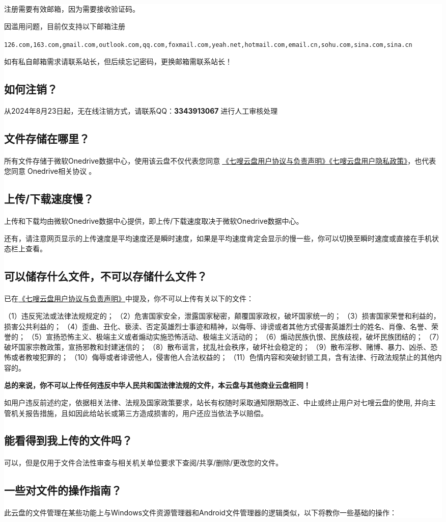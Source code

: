 注册需要有效邮箱，因为需要接收验证码。

因滥用问题，目前仅支持以下邮箱注册

```
126.com,163.com,gmail.com,outlook.com,qq.com,foxmail.com,yeah.net,hotmail.com,email.cn,sohu.com,sina.com,sina.cn
```

如有私自邮箱需求请联系站长，但后续忘记密码，更换邮箱需联系站长！

## 如何注销？

从2024年8月23日起，无在线注销方式，请联系QQ：**3343913067** 进行人工审核处理

## 文件存储在哪里？

所有文件存储于微软Onedrive数据中心，使用该云盘不仅代表您同意 [《七嗖云盘用户协议与负责声明》](/UserAgreement/UserAgreementAndDisclaimer.md)[《七嗖云盘用户隐私政策》](/UserAgreement/UserPrivacyPolicy.md)，也代表您同意 Onedrive相关协议 。

## 上传/下载速度慢？

上传和下载均由微软Onedrive数据中心提供，即上传/下载速度取决于微软Onedrive数据中心。

还有，请注意网页显示的上传速度是平均速度还是瞬时速度，如果是平均速度肯定会显示的慢一些，你可以切换至瞬时速度或直接在手机状态栏上查看。

## 可以储存什么文件，不可以存储什么文件？

已在[《七嗖云盘用户协议与负责声明》](/UserAgreement/UserAgreementAndDisclaimer.md)中提及，你不可以上传有关以下的文件：

（1）违反宪法或法律法规规定的；
（2）危害国家安全，泄露国家秘密，颠覆国家政权，破坏国家统一的；
（3）损害国家荣誉和利益的，损害公共利益的；
（4）歪曲、丑化、亵渎、否定英雄烈士事迹和精神，以侮辱、诽谤或者其他方式侵害英雄烈士的姓名、肖像、名誉、荣誉的；
（5）宣扬恐怖主义、极端主义或者煽动实施恐怖活动、极端主义活动的；
（6）煽动民族仇恨、民族歧视，破坏民族团结的；
（7）破坏国家宗教政策，宣扬邪教和封建迷信的；
（8）散布谣言，扰乱社会秩序，破坏社会稳定的；
（9）散布淫秽、赌博、暴力、凶杀、恐怖或者教唆犯罪的；
（10）侮辱或者诽谤他人，侵害他人合法权益的；
（11）色情内容和突破封锁工具，含有法律、行政法规禁止的其他内容的。

**总的来说，你不可以上传任何违反中华人民共和国法律法规的文件，本云盘与其他商业云盘相同！**

如用户违反前述约定，依据相关法律、法规及国家政策要求，站长有权随时采取通知限期改正、中止或终止用户对七嗖云盘的使用, 并向主管机关报告措施，且如因此给站长或第三方造成损害的，用户还应当依法予以赔偿。

## 能看得到我上传的文件吗？

可以，但是仅用于文件合法性审查与相关机关单位要求下查阅/共享/删除/更改您的文件。

## 一些对文件的操作指南？

此云盘的文件管理在某些功能上与Windows文件资源管理器和Android文件管理器的逻辑类似，以下将教你一些基础的操作：
